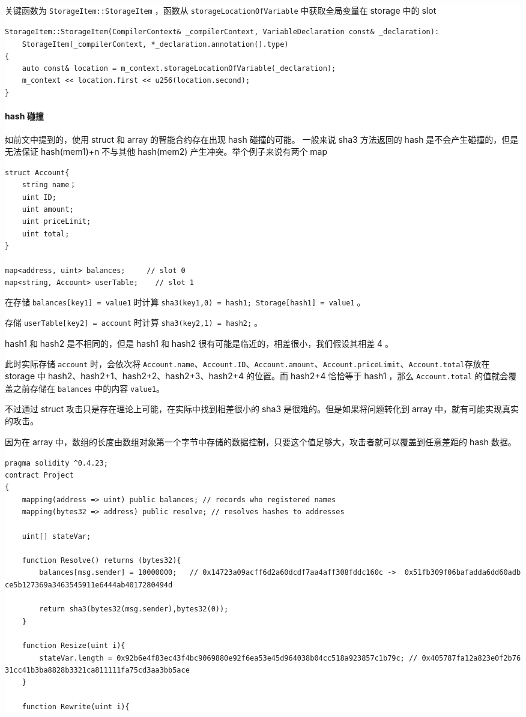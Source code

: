 ```
```

关键函数为 `StorageItem::StorageItem` ，函数从 `storageLocationOfVariable` 中获取全局变量在 storage 中的 slot

```
StorageItem::StorageItem(CompilerContext& _compilerContext, VariableDeclaration const& _declaration):
    StorageItem(_compilerContext, *_declaration.annotation().type)
{
    auto const& location = m_context.storageLocationOfVariable(_declaration);
    m_context << location.first << u256(location.second);
}
```

#### hash 碰撞

如前文中提到的，使用 struct 和 array 的智能合约存在出现 hash 碰撞的可能。
一般来说 sha3 方法返回的 hash 是不会产生碰撞的，但是无法保证 hash(mem1)+n 不与其他 hash(mem2) 产生冲突。举个例子来说有两个 map

```
struct Account{
    string name；
    uint ID;
    uint amount;
    uint priceLimit;
    uint total;
}

map<address, uint> balances;     // slot 0  
map<string, Account> userTable;    // slot 1
```

在存储 `balances[key1] = value1` 时计算 `sha3(key1,0) = hash1; Storage[hash1] = value1` 。

存储 `userTable[key2] = account` 时计算 `sha3(key2,1) = hash2;` 。

hash1 和 hash2 是不相同的，但是 hash1 和 hash2 很有可能是临近的，相差很小，我们假设其相差 4 。

此时实际存储 `account` 时，会依次将 `Account.name`、`Account.ID`、`Account.amount`、`Account.priceLimit`、`Account.total`存放在 storage 中 hash2、hash2+1、hash2+2、hash2+3、hash2+4 的位置。而 hash2+4 恰恰等于 hash1 ，那么 `Account.total` 的值就会覆盖之前存储在 `balances` 中的内容 `value1`。

不过通过 struct 攻击只是存在理论上可能，在实际中找到相差很小的 sha3 是很难的。但是如果将问题转化到 array 中，就有可能实现真实的攻击。

因为在 array 中，数组的长度由数组对象第一个字节中存储的数据控制，只要这个值足够大，攻击者就可以覆盖到任意差距的 hash 数据。

```
pragma solidity ^0.4.23; 
contract Project
{
    mapping(address => uint) public balances; // records who registered names 
    mapping(bytes32 => address) public resolve; // resolves hashes to addresses

    uint[] stateVar;

    function Resolve() returns (bytes32){
        balances[msg.sender] = 10000000;   // 0x14723a09acff6d2a60dcdf7aa4aff308fddc160c ->  0x51fb309f06bafadda6dd60adbce5b127369a3463545911e6444ab4017280494d 

        return sha3(bytes32(msg.sender),bytes32(0));
    }

    function Resize(uint i){
        stateVar.length = 0x92b6e4f83ec43f4bc9069880e92f6ea53e45d964038b04cc518a923857c1b79c; // 0x405787fa12a823e0f2b7631cc41b3ba8828b3321ca811111fa75cd3aa3bb5ace
    }

    function Rewrite(uint i){
```